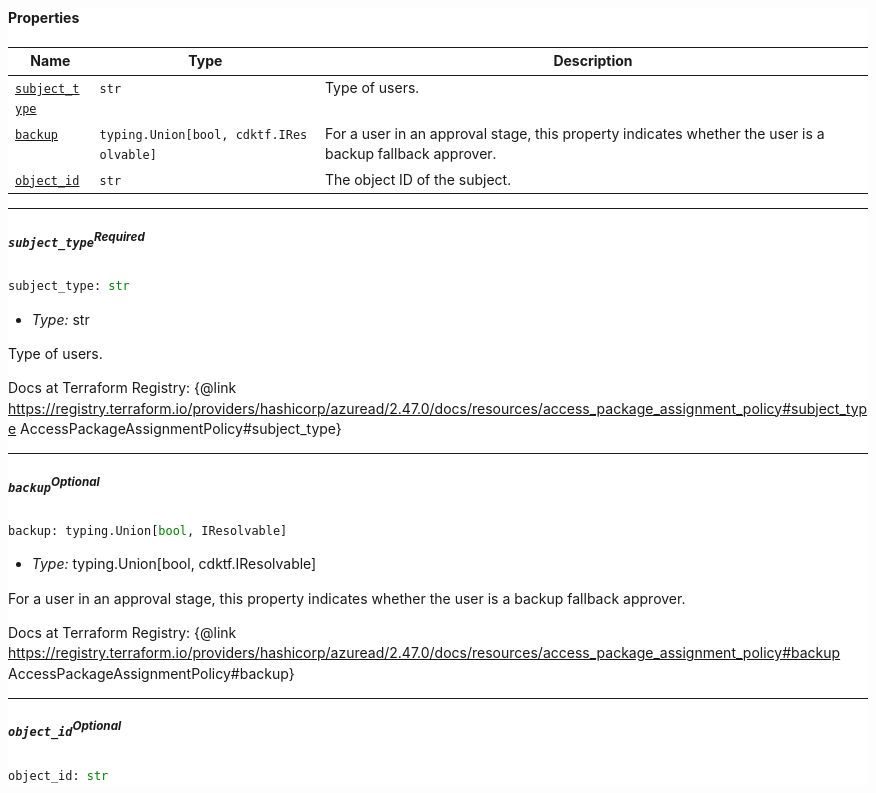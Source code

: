 #### Properties <a name="Properties" id="Properties"></a>

| **Name** | **Type** | **Description** |
| --- | --- | --- |
| <code><a href="#@cdktf/provider-azuread.accessPackageAssignmentPolicy.AccessPackageAssignmentPolicyApprovalSettingsApprovalStageAlternativeApprover.property.subjectType">subject_type</a></code> | <code>str</code> | Type of users. |
| <code><a href="#@cdktf/provider-azuread.accessPackageAssignmentPolicy.AccessPackageAssignmentPolicyApprovalSettingsApprovalStageAlternativeApprover.property.backup">backup</a></code> | <code>typing.Union[bool, cdktf.IResolvable]</code> | For a user in an approval stage, this property indicates whether the user is a backup fallback approver. |
| <code><a href="#@cdktf/provider-azuread.accessPackageAssignmentPolicy.AccessPackageAssignmentPolicyApprovalSettingsApprovalStageAlternativeApprover.property.objectId">object_id</a></code> | <code>str</code> | The object ID of the subject. |

---

##### `subject_type`<sup>Required</sup> <a name="subject_type" id="@cdktf/provider-azuread.accessPackageAssignmentPolicy.AccessPackageAssignmentPolicyApprovalSettingsApprovalStageAlternativeApprover.property.subjectType"></a>

```python
subject_type: str
```

- *Type:* str

Type of users.

Docs at Terraform Registry: {@link https://registry.terraform.io/providers/hashicorp/azuread/2.47.0/docs/resources/access_package_assignment_policy#subject_type AccessPackageAssignmentPolicy#subject_type}

---

##### `backup`<sup>Optional</sup> <a name="backup" id="@cdktf/provider-azuread.accessPackageAssignmentPolicy.AccessPackageAssignmentPolicyApprovalSettingsApprovalStageAlternativeApprover.property.backup"></a>

```python
backup: typing.Union[bool, IResolvable]
```

- *Type:* typing.Union[bool, cdktf.IResolvable]

For a user in an approval stage, this property indicates whether the user is a backup fallback approver.

Docs at Terraform Registry: {@link https://registry.terraform.io/providers/hashicorp/azuread/2.47.0/docs/resources/access_package_assignment_policy#backup AccessPackageAssignmentPolicy#backup}

---

##### `object_id`<sup>Optional</sup> <a name="object_id" id="@cdktf/provider-azuread.accessPackageAssignmentPolicy.AccessPackageAssignmentPolicyApprovalSettingsApprovalStageAlternativeApprover.property.objectId"></a>

```python
object_id: str
```
